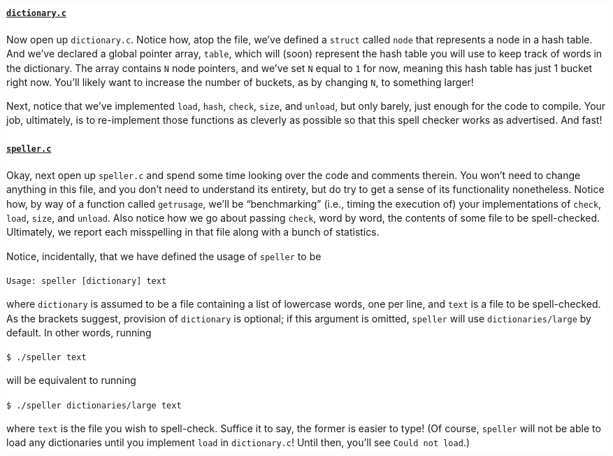 <h4 id="dictionaryc"><a data-id="" href="#dictionaryc"><code class="highlighter-rouge">dictionary.c</code></a></h4>

<p>Now open up <code class="highlighter-rouge">dictionary.c</code>. Notice how, atop the file, we’ve defined a <code class="highlighter-rouge">struct</code> called <code class="highlighter-rouge">node</code> that represents a node in a hash table. And we’ve declared a global pointer array, <code class="highlighter-rouge">table</code>, which will (soon) represent the hash table you will use to keep track of words in the dictionary. The array contains <code class="highlighter-rouge">N</code> node pointers, and we’ve set <code class="highlighter-rouge">N</code> equal to <code class="highlighter-rouge">1</code> for now, meaning this hash table has just 1 bucket right now. You’ll likely want to increase the number of buckets, as by changing <code class="highlighter-rouge">N</code>, to something larger!</p>

<p>Next, notice that we’ve implemented <code class="highlighter-rouge">load</code>, <code class="highlighter-rouge">hash</code>, <code class="highlighter-rouge">check</code>, <code class="highlighter-rouge">size</code>, and <code class="highlighter-rouge">unload</code>, but only barely, just enough for the code to compile. Your job, ultimately, is to re-implement those functions as cleverly as possible so that this spell checker works as advertised. And fast!</p>

<h4 id="spellerc"><a data-id="" href="#spellerc"><code class="highlighter-rouge">speller.c</code></a></h4>

<p>Okay, next open up <code class="highlighter-rouge">speller.c</code> and spend some time looking over the code and comments therein. You won’t need to change anything in this file, and you don’t need to understand its entirety, but do try to get a sense of its functionality nonetheless. Notice how, by way of a function called <code class="highlighter-rouge">getrusage</code>, we’ll be “benchmarking” (i.e., timing the execution of) your implementations of <code class="highlighter-rouge">check</code>, <code class="highlighter-rouge">load</code>, <code class="highlighter-rouge">size</code>, and <code class="highlighter-rouge">unload</code>. Also notice how we go about passing <code class="highlighter-rouge">check</code>, word by word, the contents of some file to be spell-checked. Ultimately, we report each misspelling in that file along with a bunch of statistics.</p>

<p>Notice, incidentally, that we have defined the usage of <code class="highlighter-rouge">speller</code> to be</p>

<div class="highlighter-rouge"><div class="highlight"><pre class="highlight"><code>Usage: speller [dictionary] text
</code></pre></div></div>

<p>where <code class="highlighter-rouge">dictionary</code> is assumed to be a file containing a list of lowercase words, one per line, and <code class="highlighter-rouge">text</code> is a file to be spell-checked. As the brackets suggest, provision of <code class="highlighter-rouge">dictionary</code> is optional; if this argument is omitted, <code class="highlighter-rouge">speller</code> will use <code class="highlighter-rouge">dictionaries/large</code> by default. In other words, running</p>

<div class="highlighter-rouge"><div class="highlight"><pre class="highlight"><code>$ ./speller text
</code></pre></div></div>

<p>will be equivalent to running</p>

<div class="highlighter-rouge"><div class="highlight"><pre class="highlight"><code>$ ./speller dictionaries/large text
</code></pre></div></div>

<p>where <code class="highlighter-rouge">text</code> is the file you wish to spell-check. Suffice it to say, the former is easier to type! (Of course, <code class="highlighter-rouge">speller</code> will not be able to load any dictionaries until you implement <code class="highlighter-rouge">load</code> in <code class="highlighter-rouge">dictionary.c</code>! Until then, you’ll see <code class="highlighter-rouge">Could not load</code>.)</p>
